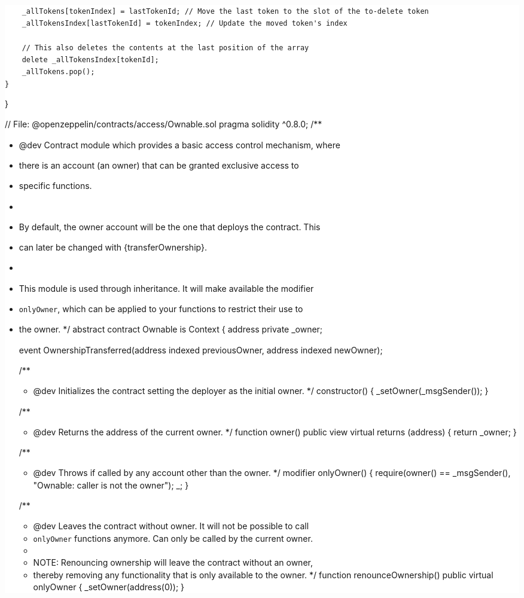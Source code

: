         _allTokens[tokenIndex] = lastTokenId; // Move the last token to the slot of the to-delete token
        _allTokensIndex[lastTokenId] = tokenIndex; // Update the moved token's index

        // This also deletes the contents at the last position of the array
        delete _allTokensIndex[tokenId];
        _allTokens.pop();
    }
}


// File: @openzeppelin/contracts/access/Ownable.sol
pragma solidity ^0.8.0;
/**
 * @dev Contract module which provides a basic access control mechanism, where
 * there is an account (an owner) that can be granted exclusive access to
 * specific functions.
 *
 * By default, the owner account will be the one that deploys the contract. This
 * can later be changed with {transferOwnership}.
 *
 * This module is used through inheritance. It will make available the modifier
 * `onlyOwner`, which can be applied to your functions to restrict their use to
 * the owner.
 */
abstract contract Ownable is Context {
    address private _owner;

    event OwnershipTransferred(address indexed previousOwner, address indexed newOwner);

    /**
     * @dev Initializes the contract setting the deployer as the initial owner.
     */
    constructor() {
        _setOwner(_msgSender());
    }

    /**
     * @dev Returns the address of the current owner.
     */
    function owner() public view virtual returns (address) {
        return _owner;
    }

    /**
     * @dev Throws if called by any account other than the owner.
     */
    modifier onlyOwner() {
        require(owner() == _msgSender(), "Ownable: caller is not the owner");
        _;
    }

    /**
     * @dev Leaves the contract without owner. It will not be possible to call
     * `onlyOwner` functions anymore. Can only be called by the current owner.
     *
     * NOTE: Renouncing ownership will leave the contract without an owner,
     * thereby removing any functionality that is only available to the owner.
     */
    function renounceOwnership() public virtual onlyOwner {
        _setOwner(address(0));
    }
